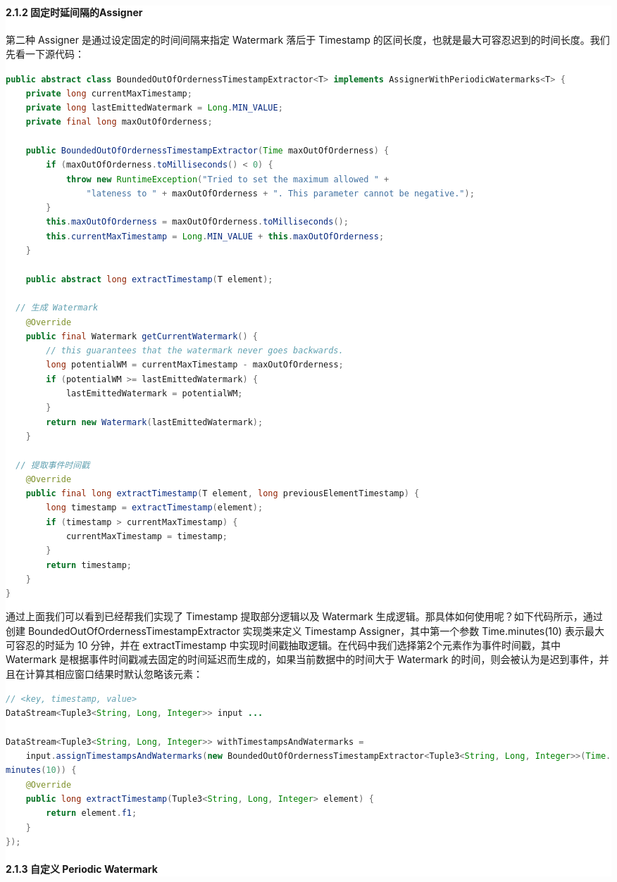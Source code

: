#### 2.1.2 固定时延间隔的Assigner

第二种 Assigner 是通过设定固定的时间间隔来指定 Watermark 落后于 Timestamp 的区间长度，也就是最大可容忍迟到的时间长度。我们先看一下源代码：
```java
public abstract class BoundedOutOfOrdernessTimestampExtractor<T> implements AssignerWithPeriodicWatermarks<T> {
	private long currentMaxTimestamp;
	private long lastEmittedWatermark = Long.MIN_VALUE;
	private final long maxOutOfOrderness;

	public BoundedOutOfOrdernessTimestampExtractor(Time maxOutOfOrderness) {
		if (maxOutOfOrderness.toMilliseconds() < 0) {
			throw new RuntimeException("Tried to set the maximum allowed " +
				"lateness to " + maxOutOfOrderness + ". This parameter cannot be negative.");
		}
		this.maxOutOfOrderness = maxOutOfOrderness.toMilliseconds();
		this.currentMaxTimestamp = Long.MIN_VALUE + this.maxOutOfOrderness;
	}

	public abstract long extractTimestamp(T element);

  // 生成 Watermark
	@Override
	public final Watermark getCurrentWatermark() {
		// this guarantees that the watermark never goes backwards.
		long potentialWM = currentMaxTimestamp - maxOutOfOrderness;
		if (potentialWM >= lastEmittedWatermark) {
			lastEmittedWatermark = potentialWM;
		}
		return new Watermark(lastEmittedWatermark);
	}

  // 提取事件时间戳
	@Override
	public final long extractTimestamp(T element, long previousElementTimestamp) {
		long timestamp = extractTimestamp(element);
		if (timestamp > currentMaxTimestamp) {
			currentMaxTimestamp = timestamp;
		}
		return timestamp;
	}
}
```
通过上面我们可以看到已经帮我们实现了 Timestamp 提取部分逻辑以及 Watermark 生成逻辑。那具体如何使用呢？如下代码所示，通过创建 BoundedOutOfOrdernessTimestampExtractor 实现类来定义 Timestamp Assigner，其中第一个参数 Time.minutes(10) 表示最大可容忍的时延为 10 分钟，并在 extractTimestamp 中实现时间戳抽取逻辑。在代码中我们选择第2个元素作为事件时间戳，其中 Watermark 是根据事件时间戳减去固定的时间延迟而生成的，如果当前数据中的时间大于 Watermark 的时间，则会被认为是迟到事件，并且在计算其相应窗口结果时默认忽略该元素：
```java
// <key, timestamp, value>
DataStream<Tuple3<String, Long, Integer>> input ...

DataStream<Tuple3<String, Long, Integer>> withTimestampsAndWatermarks =
    input.assignTimestampsAndWatermarks(new BoundedOutOfOrdernessTimestampExtractor<Tuple3<String, Long, Integer>>(Time.minutes(10)) {
    @Override
    public long extractTimestamp(Tuple3<String, Long, Integer> element) {
        return element.f1;
    }
});
```
#### 2.1.3 自定义 Periodic Watermark

